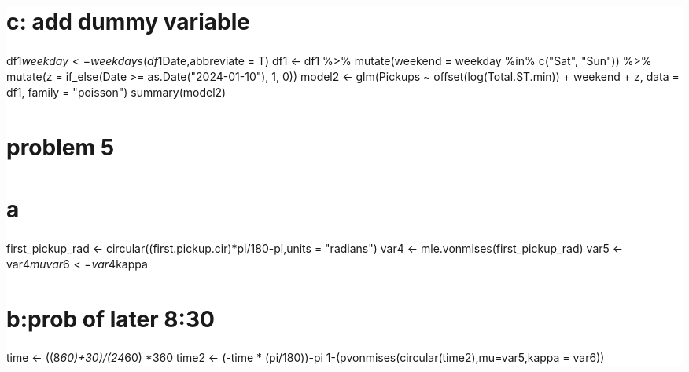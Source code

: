 # c: add dummy variable
df1$weekday <- weekdays(df1$Date,abbreviate = T)
df1 <- df1 %>%
  mutate(weekend = weekday %in% c("Sat", "Sun")) %>%
  mutate(z = if_else(Date >= as.Date("2024-01-10"), 1, 0))
model2 <- glm(Pickups ~ offset(log(Total.ST.min)) + weekend + z, data = df1, family
              = "poisson")
summary(model2)

# problem 5
# a
first_pickup_rad <- circular((first.pickup.cir)*pi/180-pi,units = "radians")
var4 <- mle.vonmises(first_pickup_rad)
var5 <- var4$mu
var6 <- var4$kappa

# b:prob of later 8:30
time <- ((8*60)+30)/(24*60) *360
time2 <- (-time * (pi/180))-pi
1-(pvonmises(circular(time2),mu=var5,kappa = var6))

